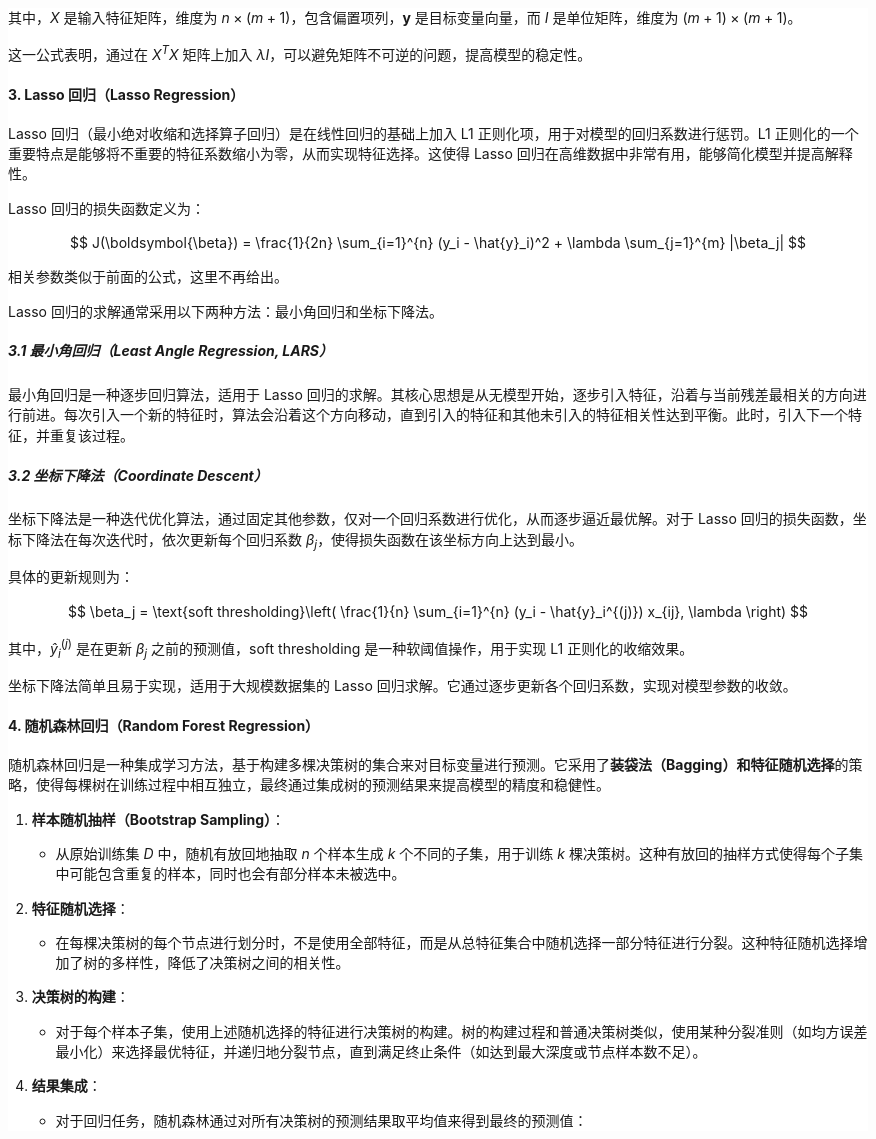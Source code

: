 其中，$X$ 是输入特征矩阵，维度为 $n \times (m+1)$，包含偏置项列，$\boldsymbol{y}$ 是目标变量向量，而 $I$ 是单位矩阵，维度为 $(m+1) \times (m+1)$。

这一公式表明，通过在 $X^T X$ 矩阵上加入 $\lambda I$，可以避免矩阵不可逆的问题，提高模型的稳定性。

#### 3. Lasso 回归（Lasso Regression）

Lasso 回归（最小绝对收缩和选择算子回归）是在线性回归的基础上加入 L1 正则化项，用于对模型的回归系数进行惩罚。L1 正则化的一个重要特点是能够将不重要的特征系数缩小为零，从而实现特征选择。这使得 Lasso 回归在高维数据中非常有用，能够简化模型并提高解释性。

Lasso 回归的损失函数定义为：

$$
J(\boldsymbol{\beta}) = \frac{1}{2n} \sum_{i=1}^{n} (y_i - \hat{y}_i)^2 + \lambda \sum_{j=1}^{m} |\beta_j|
$$

相关参数类似于前面的公式，这里不再给出。

Lasso 回归的求解通常采用以下两种方法：最小角回归和坐标下降法。

##### 3.1 最小角回归（Least Angle Regression, LARS）

最小角回归是一种逐步回归算法，适用于 Lasso 回归的求解。其核心思想是从无模型开始，逐步引入特征，沿着与当前残差最相关的方向进行前进。每次引入一个新的特征时，算法会沿着这个方向移动，直到引入的特征和其他未引入的特征相关性达到平衡。此时，引入下一个特征，并重复该过程。

##### 3.2 坐标下降法（Coordinate Descent）

坐标下降法是一种迭代优化算法，通过固定其他参数，仅对一个回归系数进行优化，从而逐步逼近最优解。对于 Lasso 回归的损失函数，坐标下降法在每次迭代时，依次更新每个回归系数 $\beta_j$，使得损失函数在该坐标方向上达到最小。

具体的更新规则为：

$$
\beta_j = \text{soft thresholding}\left( \frac{1}{n} \sum_{i=1}^{n} (y_i - \hat{y}_i^{(j)}) x_{ij}, \lambda \right)
$$

其中，$\hat{y}_i^{(j)}$ 是在更新 $\beta_j$ 之前的预测值，$\text{soft thresholding}$ 是一种软阈值操作，用于实现 L1 正则化的收缩效果。

坐标下降法简单且易于实现，适用于大规模数据集的 Lasso 回归求解。它通过逐步更新各个回归系数，实现对模型参数的收敛。

#### 4. 随机森林回归（Random Forest Regression）

随机森林回归是一种集成学习方法，基于构建多棵决策树的集合来对目标变量进行预测。它采用了**装袋法（Bagging）**和**特征随机选择**的策略，使得每棵树在训练过程中相互独立，最终通过集成树的预测结果来提高模型的精度和稳健性。


1. **样本随机抽样（Bootstrap Sampling）**：
   - 从原始训练集 $D$ 中，随机有放回地抽取 $n$ 个样本生成 $k$ 个不同的子集，用于训练 $k$ 棵决策树。这种有放回的抽样方式使得每个子集中可能包含重复的样本，同时也会有部分样本未被选中。

2. **特征随机选择**：
   - 在每棵决策树的每个节点进行划分时，不是使用全部特征，而是从总特征集合中随机选择一部分特征进行分裂。这种特征随机选择增加了树的多样性，降低了决策树之间的相关性。

3. **决策树的构建**：
   - 对于每个样本子集，使用上述随机选择的特征进行决策树的构建。树的构建过程和普通决策树类似，使用某种分裂准则（如均方误差最小化）来选择最优特征，并递归地分裂节点，直到满足终止条件（如达到最大深度或节点样本数不足）。

4. **结果集成**：
   - 对于回归任务，随机森林通过对所有决策树的预测结果取平均值来得到最终的预测值：
   